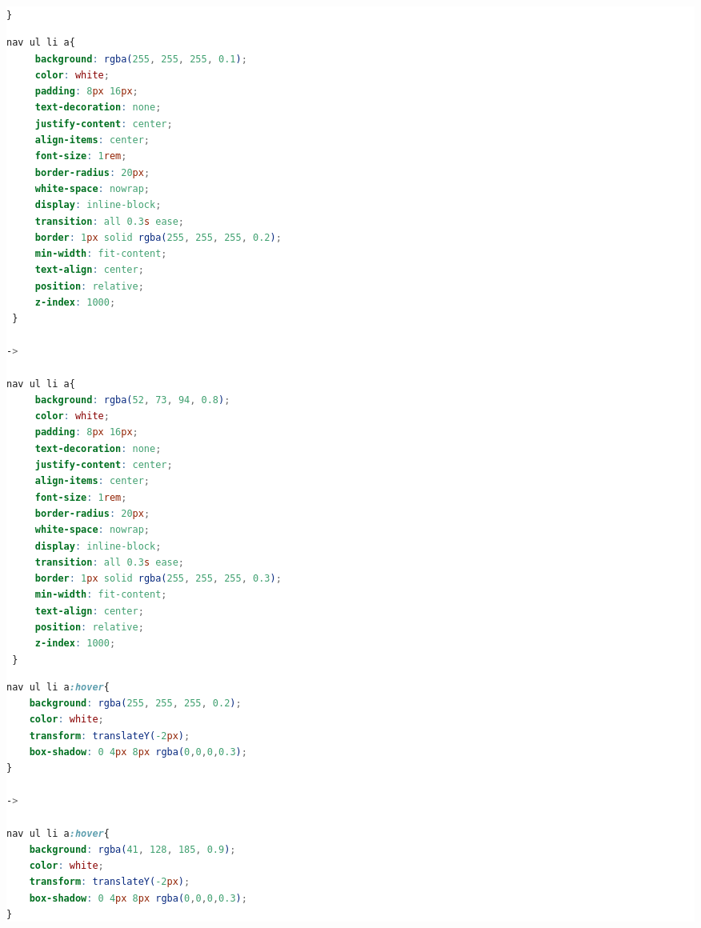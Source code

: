 ```css
}
```

```css
nav ul li a{
     background: rgba(255, 255, 255, 0.1);
     color: white;
     padding: 8px 16px;
     text-decoration: none;
     justify-content: center;
     align-items: center;
     font-size: 1rem;
     border-radius: 20px;
     white-space: nowrap;
     display: inline-block;
     transition: all 0.3s ease;
     border: 1px solid rgba(255, 255, 255, 0.2);
     min-width: fit-content;
     text-align: center;
     position: relative;
     z-index: 1000;
 }

->

nav ul li a{
     background: rgba(52, 73, 94, 0.8);
     color: white;
     padding: 8px 16px;
     text-decoration: none;
     justify-content: center;
     align-items: center;
     font-size: 1rem;
     border-radius: 20px;
     white-space: nowrap;
     display: inline-block;
     transition: all 0.3s ease;
     border: 1px solid rgba(255, 255, 255, 0.3);
     min-width: fit-content;
     text-align: center;
     position: relative;
     z-index: 1000;
 }
```

```css
nav ul li a:hover{
    background: rgba(255, 255, 255, 0.2);
    color: white;
    transform: translateY(-2px);
    box-shadow: 0 4px 8px rgba(0,0,0,0.3);
}

->

nav ul li a:hover{
    background: rgba(41, 128, 185, 0.9);
    color: white;
    transform: translateY(-2px);
    box-shadow: 0 4px 8px rgba(0,0,0,0.3);
}
```
